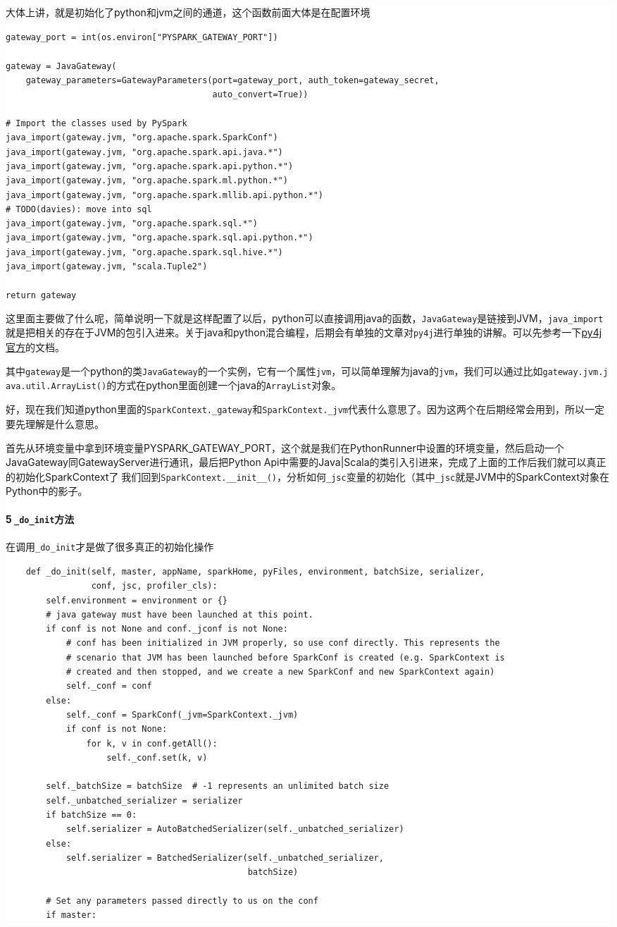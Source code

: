 大体上讲，就是初始化了python和jvm之间的通道，这个函数前面大体是在配置环境

```
gateway_port = int(os.environ["PYSPARK_GATEWAY_PORT"])

gateway = JavaGateway(
    gateway_parameters=GatewayParameters(port=gateway_port, auth_token=gateway_secret,
                                         auto_convert=True))
 
# Import the classes used by PySpark
java_import(gateway.jvm, "org.apache.spark.SparkConf")
java_import(gateway.jvm, "org.apache.spark.api.java.*")
java_import(gateway.jvm, "org.apache.spark.api.python.*")
java_import(gateway.jvm, "org.apache.spark.ml.python.*")
java_import(gateway.jvm, "org.apache.spark.mllib.api.python.*")
# TODO(davies): move into sql
java_import(gateway.jvm, "org.apache.spark.sql.*")
java_import(gateway.jvm, "org.apache.spark.sql.api.python.*")
java_import(gateway.jvm, "org.apache.spark.sql.hive.*")
java_import(gateway.jvm, "scala.Tuple2")
 
return gateway
```

这里面主要做了什么呢，简单说明一下就是这样配置了以后，python可以直接调用java的函数，`JavaGateway`是链接到JVM，`java_import`就是把相关的存在于JVM的包引入进来。关于java和python混合编程，后期会有单独的文章对`py4j`进行单独的讲解。可以先参考一下[py4j官方](https://www.py4j.org/py4j_java_gateway.html)的文档。

其中`gateway`是一个python的类`JavaGateway`的一个实例，它有一个属性`jvm`，可以简单理解为java的`jvm`，我们可以通过比如`gateway.jvm.java.util.ArrayList()`的方式在python里面创建一个java的`ArrayList`对象。

好，现在我们知道python里面的`SparkContext._gateway`和`SparkContext._jvm`代表什么意思了。因为这两个在后期经常会用到，所以一定要先理解是什么意思。

首先从环境变量中拿到环境变量PYSPARK_GATEWAY_PORT，这个就是我们在PythonRunner中设置的环境变量，然后启动一个JavaGateway同GatewayServer进行通讯，最后把Python Api中需要的Java|Scala的类引入引进来，完成了上面的工作后我们就可以真正的初始化SparkContext了
我们回到`SparkContext.__init__()`，分析如何`_jsc`变量的初始化（其中`_jsc`就是JVM中的SparkContext对象在Python中的影子。

#### 5 `_do_init`方法

在调用`_do_init`才是做了很多真正的初始化操作

```
    def _do_init(self, master, appName, sparkHome, pyFiles, environment, batchSize, serializer,
                 conf, jsc, profiler_cls):
        self.environment = environment or {}
        # java gateway must have been launched at this point.
        if conf is not None and conf._jconf is not None:
            # conf has been initialized in JVM properly, so use conf directly. This represents the
            # scenario that JVM has been launched before SparkConf is created (e.g. SparkContext is
            # created and then stopped, and we create a new SparkConf and new SparkContext again)
            self._conf = conf
        else:
            self._conf = SparkConf(_jvm=SparkContext._jvm)
            if conf is not None:
                for k, v in conf.getAll():
                    self._conf.set(k, v)

        self._batchSize = batchSize  # -1 represents an unlimited batch size
        self._unbatched_serializer = serializer
        if batchSize == 0:
            self.serializer = AutoBatchedSerializer(self._unbatched_serializer)
        else:
            self.serializer = BatchedSerializer(self._unbatched_serializer,
                                                batchSize)

        # Set any parameters passed directly to us on the conf
        if master:
```